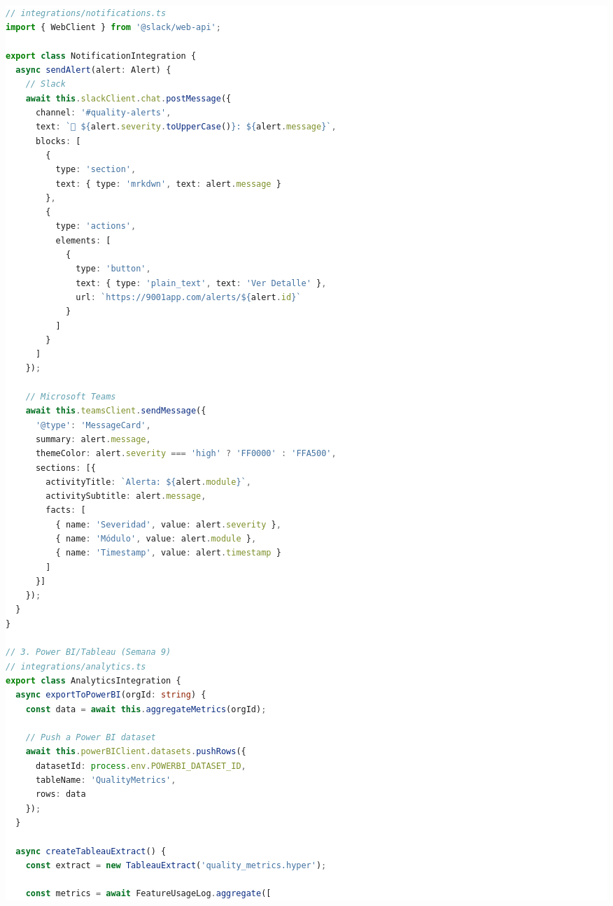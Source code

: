 ```typescript
// integrations/notifications.ts
import { WebClient } from '@slack/web-api';

export class NotificationIntegration {
  async sendAlert(alert: Alert) {
    // Slack
    await this.slackClient.chat.postMessage({
      channel: '#quality-alerts',
      text: `🚨 ${alert.severity.toUpperCase()}: ${alert.message}`,
      blocks: [
        {
          type: 'section',
          text: { type: 'mrkdwn', text: alert.message }
        },
        {
          type: 'actions',
          elements: [
            {
              type: 'button',
              text: { type: 'plain_text', text: 'Ver Detalle' },
              url: `https://9001app.com/alerts/${alert.id}`
            }
          ]
        }
      ]
    });
    
    // Microsoft Teams
    await this.teamsClient.sendMessage({
      '@type': 'MessageCard',
      summary: alert.message,
      themeColor: alert.severity === 'high' ? 'FF0000' : 'FFA500',
      sections: [{
        activityTitle: `Alerta: ${alert.module}`,
        activitySubtitle: alert.message,
        facts: [
          { name: 'Severidad', value: alert.severity },
          { name: 'Módulo', value: alert.module },
          { name: 'Timestamp', value: alert.timestamp }
        ]
      }]
    });
  }
}

// 3. Power BI/Tableau (Semana 9)
// integrations/analytics.ts
export class AnalyticsIntegration {
  async exportToPowerBI(orgId: string) {
    const data = await this.aggregateMetrics(orgId);
    
    // Push a Power BI dataset
    await this.powerBIClient.datasets.pushRows({
      datasetId: process.env.POWERBI_DATASET_ID,
      tableName: 'QualityMetrics',
      rows: data
    });
  }
  
  async createTableauExtract() {
    const extract = new TableauExtract('quality_metrics.hyper');
    
    const metrics = await FeatureUsageLog.aggregate([
```